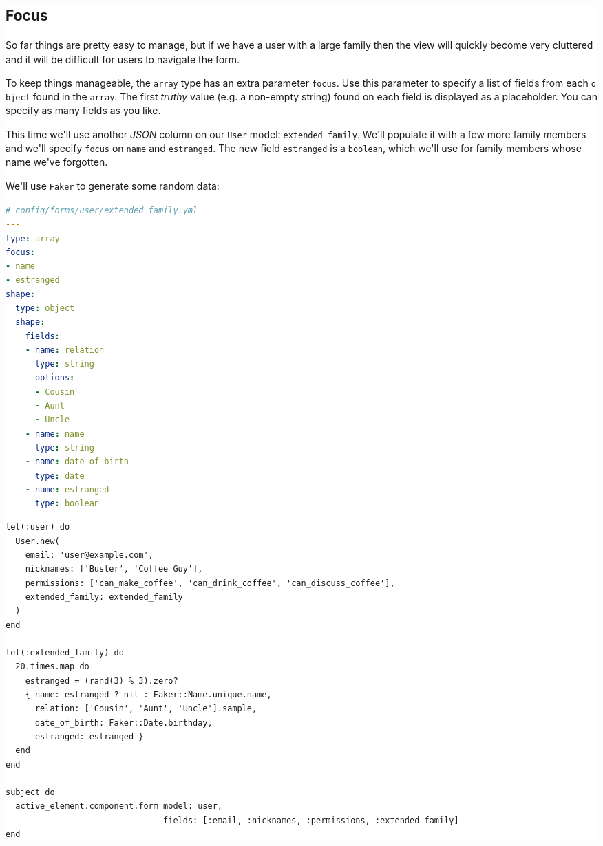 ## Focus

So far things are pretty easy to manage, but if we have a user with a large family then the view will quickly become very cluttered and it will be difficult for users to navigate the form.

To keep things manageable, the `array` type has an extra parameter `focus`. Use this parameter to specify a list of fields from each `object` found in the `array`. The first _truthy_ value (e.g. a non-empty string) found on each field is displayed as a placeholder. You can specify as many fields as you like.

This time we'll use another _JSON_ column on our `User` model: `extended_family`. We'll populate it with a few more family members and we'll specify `focus` on `name` and `estranged`. The new field `estranged` is a `boolean`, which we'll use for family members whose name we've forgotten.

We'll use `Faker` to generate some random data:

```yaml
# config/forms/user/extended_family.yml
---
type: array
focus:
- name
- estranged
shape:
  type: object
  shape:
    fields:
    - name: relation
      type: string
      options:
      - Cousin
      - Aunt
      - Uncle
    - name: name
      type: string
    - name: date_of_birth
      type: date
    - name: estranged
      type: boolean
```

```rspec:html
let(:user) do
  User.new(
    email: 'user@example.com',
    nicknames: ['Buster', 'Coffee Guy'],
    permissions: ['can_make_coffee', 'can_drink_coffee', 'can_discuss_coffee'],
    extended_family: extended_family
  )
end

let(:extended_family) do
  20.times.map do
    estranged = (rand(3) % 3).zero?
    { name: estranged ? nil : Faker::Name.unique.name,
      relation: ['Cousin', 'Aunt', 'Uncle'].sample,
      date_of_birth: Faker::Date.birthday,
      estranged: estranged }
  end
end

subject do
  active_element.component.form model: user,
                                fields: [:email, :nicknames, :permissions, :extended_family]
end

```